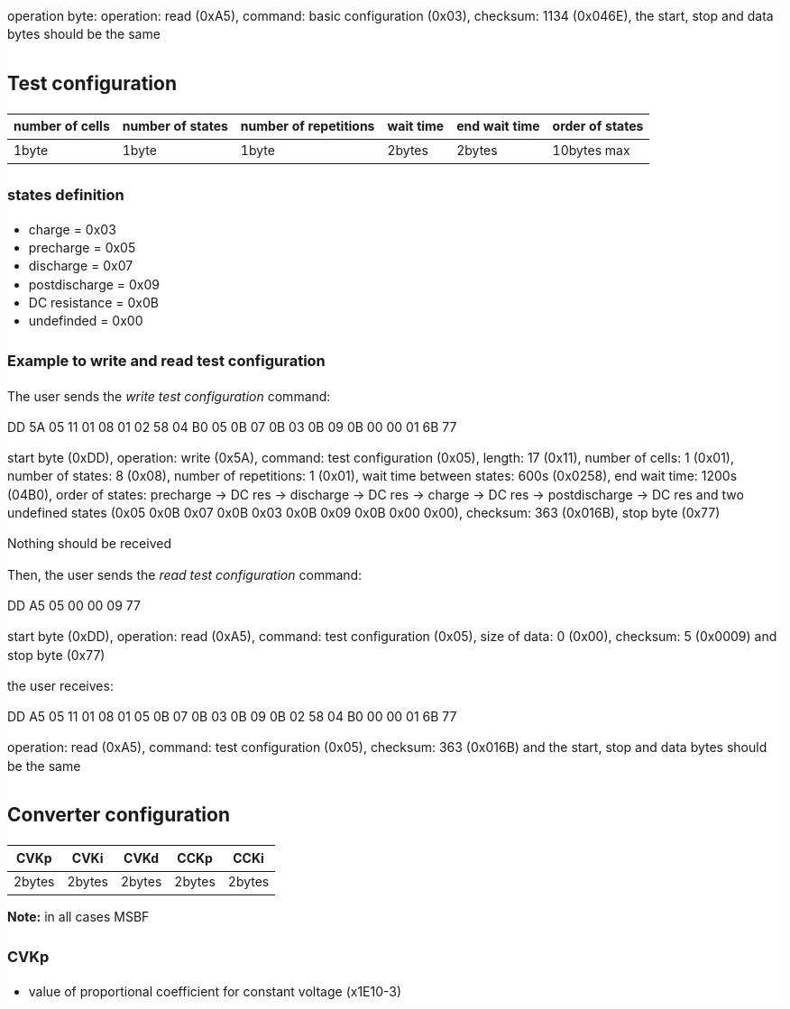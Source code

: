 operation byte: operation: read (0xA5), command: basic configuration (0x03), checksum: 1134 (0x046E), the start, stop and data bytes should be the same

## Test configuration

| number of cells | number of states | number of repetitions | wait time | end wait time | order of states | 
|--|--|--|--|--|--|
| 1byte | 1byte | 1byte | 2bytes | 2bytes | 10bytes max |

### states definition

* charge = 0x03
* precharge = 0x05
* discharge = 0x07
* postdischarge = 0x09
* DC resistance = 0x0B
* undefinded = 0x00

### Example to write and read test configuration
The user sends the _write test configuration_ command:

DD 5A 05 11 01 08 01 02 58 04 B0 05 0B 07 0B 03 0B 09 0B 00 00 01 6B 77

start byte (0xDD), operation: write (0x5A), command: test configuration (0x05), length: 17 (0x11), number of cells: 1 (0x01), number of states: 8 (0x08), number of repetitions: 1 (0x01), wait time between states: 600s (0x0258), end wait time: 1200s (04B0), order of states: precharge -> DC res -> discharge -> DC res -> charge -> DC res -> postdischarge -> DC res and two undefined states (0x05 0x0B 0x07 0x0B 0x03 0x0B 0x09 0x0B 0x00 0x00), checksum: 363 (0x016B), stop byte (0x77)

Nothing should be received

Then, the user sends the _read test configuration_ command: 

DD A5 05 00 00 09 77

start byte (0xDD), operation: read (0xA5), command: test configuration (0x05), size of data: 0 (0x00), checksum: 5 (0x0009) and stop byte (0x77) 

the user receives:

DD A5 05 11 01 08 01 05 0B 07 0B 03 0B 09 0B 02 58 04 B0 00 00 01 6B 77

operation: read (0xA5), command: test configuration (0x05), checksum: 363 (0x016B) and the start, stop and data bytes should be the same

## Converter configuration

| CVKp | CVKi | CVKd | CCKp | CCKi |
|--|--|--|--|--|
| 2bytes | 2bytes | 2bytes | 2bytes | 2bytes |

**Note:** in all cases MSBF

### CVKp
* value of proportional coefficient for constant voltage (x1E10-3)
